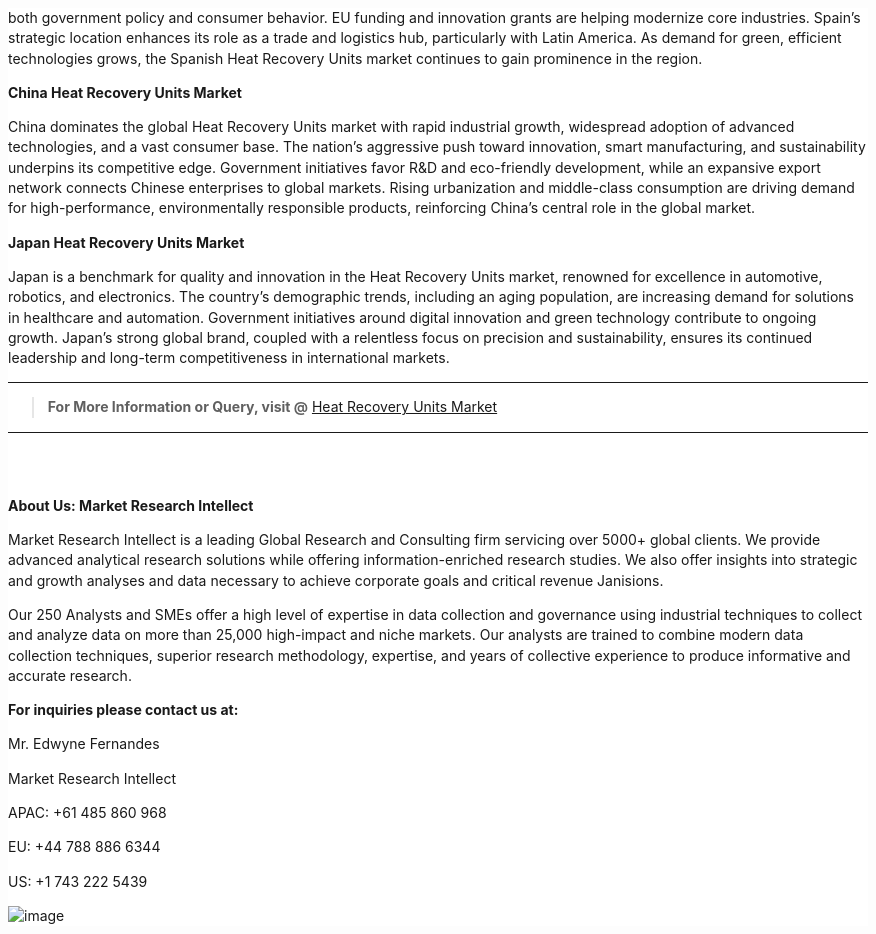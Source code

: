 both government policy and consumer behavior. EU funding and innovation grants are helping modernize core industries. Spain&rsquo;s strategic location enhances its role as a trade and logistics hub, particularly with Latin America. As demand for green, efficient technologies grows, the Spanish Heat Recovery Units market continues to gain prominence in the region.</p><p class="" data-start="4977" data-end="5589"><strong data-start="4977" data-end="4998">China Heat Recovery Units Market</strong></p><p class="" data-start="4977" data-end="5589">China dominates the global Heat Recovery Units market with rapid industrial growth, widespread adoption of advanced technologies, and a vast consumer base. The nation&rsquo;s aggressive push toward innovation, smart manufacturing, and sustainability underpins its competitive edge. Government initiatives favor R&amp;D and eco-friendly development, while an expansive export network connects Chinese enterprises to global markets. Rising urbanization and middle-class consumption are driving demand for high-performance, environmentally responsible products, reinforcing China&rsquo;s central role in the global market.</p><p class="" data-start="5591" data-end="6162"><strong data-start="5591" data-end="5612">Japan Heat Recovery Units Market</strong></p><p class="" data-start="5591" data-end="6162">Japan is a benchmark for quality and innovation in the Heat Recovery Units market, renowned for excellence in automotive, robotics, and electronics. The country&rsquo;s demographic trends, including an aging population, are increasing demand for solutions in healthcare and automation. Government initiatives around digital innovation and green technology contribute to ongoing growth. Japan&rsquo;s strong global brand, coupled with a relentless focus on precision and sustainability, ensures its continued leadership and long-term competitiveness in international markets.</p><hr /><blockquote><p><span class="font-[700]"><strong>For More Information or Query, visit&nbsp;@</strong>&nbsp;</span><span class="font-[700]"><a href="https://www.marketresearchintellect.com/product/global-heat-recovery-units-market-size-and-forecast/?utm_source=Linkedin&utm_medium=019" target="_blank" data-tracking-control-name="article-ssr-frontend-pulse_little-text-block" data-tracking-will-navigate="" data-test-link="">Heat Recovery Units Market</a></span></p></blockquote><hr /><h3>&nbsp;</h3><p><strong><span class="font-[700]">About Us: Market Research Intellect</span></strong></p><p><span class="">Market Research Intellect is a leading Global Research and Consulting firm servicing over 5000+ global clients. We provide advanced analytical research solutions while offering information-enriched research studies.&nbsp;</span>We also offer insights into strategic and growth analyses and data necessary to achieve corporate goals and critical revenue Janisions.</p><p><span class="">Our 250 Analysts and SMEs offer a high level of expertise in data collection and governance using industrial techniques to collect and analyze data on more than 25,000 high-impact and niche markets. Our analysts are trained to combine modern data collection techniques, superior research methodology, expertise, and years of collective experience to produce informative and accurate research.</span></p><p><strong>For inquiries please contact us at:</strong></p><p>Mr. Edwyne Fernandes</p><p>Market Research Intellect</p><p>APAC: +61 485 860 968</p><p>EU: +44 788 886 6344</p><p>US: +1 743 222 5439</p>
![image](https://github.com/user-attachments/assets/7f56aada-d386-4e44-b8d6-97fff4709344)
